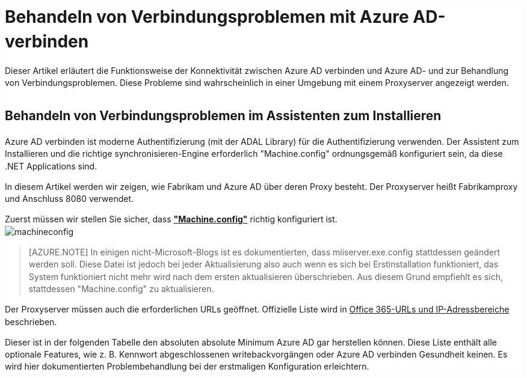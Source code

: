 <properties
    pageTitle="Azure AD-verbinden: Behandeln von Verbindungsproblemen | Microsoft Azure"
    description="Es wird erläutert, wie von Verbindungsproblemen mit Azure AD verbinden."
    services="active-directory"
    documentationCenter=""
    authors="andkjell"
    manager="femila"
    editor=""/>

<tags
    ms.service="active-directory"
    ms.workload="identity"
    ms.tgt_pltfrm="na"
    ms.devlang="na"
    ms.topic="article"
    ms.date="06/27/2016"
    ms.author="billmath"/>

# <a name="troubleshoot-connectivity-issues-with-azure-ad-connect"></a>Behandeln von Verbindungsproblemen mit Azure AD-verbinden
Dieser Artikel erläutert die Funktionsweise der Konnektivität zwischen Azure AD verbinden und Azure AD- und zur Behandlung von Verbindungsproblemen. Diese Probleme sind wahrscheinlich in einer Umgebung mit einem Proxyserver angezeigt werden.

## <a name="troubleshoot-connectivity-issues-in-the-installation-wizard"></a>Behandeln von Verbindungsproblemen im Assistenten zum Installieren
Azure AD verbinden ist moderne Authentifizierung (mit der ADAL Library) für die Authentifizierung verwenden. Der Assistent zum Installieren und die richtige synchronisieren-Engine erforderlich "Machine.config" ordnungsgemäß konfiguriert sein, da diese .NET Applications sind.

In diesem Artikel werden wir zeigen, wie Fabrikam und Azure AD über deren Proxy besteht. Der Proxyserver heißt Fabrikamproxy und Anschluss 8080 verwendet.

Zuerst müssen wir stellen Sie sicher, dass [**"Machine.config"**](active-directory-aadconnect-prerequisites.md#connectivity) richtig konfiguriert ist.  
![machineconfig](./media/active-directory-aadconnect-troubleshoot-connectivity/machineconfig.png)

>[AZURE.NOTE]
In einigen nicht-Microsoft-Blogs ist es dokumentierten, dass miiserver.exe.config stattdessen geändert werden soll. Diese Datei ist jedoch bei jeder Aktualisierung also auch wenn es sich bei Erstinstallation funktioniert, das System funktioniert nicht mehr wird nach dem ersten aktualisieren überschrieben. Aus diesem Grund empfiehlt es sich, stattdessen "Machine.config" zu aktualisieren.

Der Proxyserver müssen auch die erforderlichen URLs geöffnet. Offizielle Liste wird in [Office 365-URLs und IP-Adressbereiche ](https://support.office.com/article/Office-365-URLs-and-IP-address-ranges-8548a211-3fe7-47cb-abb1-355ea5aa88a2)beschrieben.

Dieser ist in der folgenden Tabelle den absoluten absolute Minimum Azure AD gar herstellen können. Diese Liste enthält alle optionale Features, wie z. B. Kennwort abgeschlossenen writebackvorgängen oder Azure AD verbinden Gesundheit keinen. Es wird hier dokumentierten Problembehandlung bei der erstmaligen Konfiguration erleichtern.
